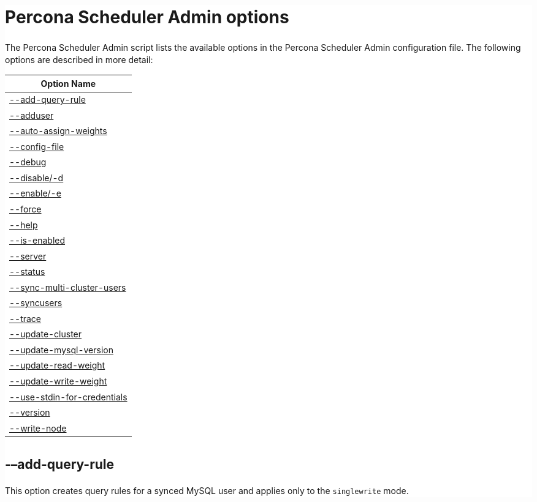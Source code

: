 # Percona Scheduler Admin options

The Percona Scheduler Admin script lists the available options in the Percona Scheduler Admin configuration file. The following options are described in more detail:

| Option Name                                             |
|---------------------------------------------------------|
| [--add-query-rule](#-add-query-rule)                     |
| [--adduser](#-adduser)                                   |
| [--auto-assign-weights](#-auto-assign-weights)           |
| [--config-file](#-config-file) |
| [--debug](#-debug) |
| [--disable/-d](#-disable-d)                           |
| [--enable/-e](#-enable-e)                             |
| [--force](#-force)                                      |
| [--help](#-help)|
| [--is-enabled](#-is-enabled)                            |
| [--server](#-server)                                     |
| [--status](#-status)                                     |
| [--sync-multi-cluster-users](#-sync-multi-cluster-users) |
| [--syncusers](#-syncusers)                               |
| [--trace][trace] |
| [--update-cluster](#-update-cluster)                     |
| [--update-mysql-version](#-update-mysql-version)         |
| [--update-read-weight](#-update-read-weight)             |
| [--update-write-weight](#-update-write-weight)           |
| [--use-stdin-for-credentials](#-use-stdin-for-credentials) |
| [--version](#-version) |
| [--write-node](#-write-node)                             |

## -–add-query-rule

This option creates query rules for a synced MySQL user and applies only to the
`singlewrite` mode.


[trace]: #-trace